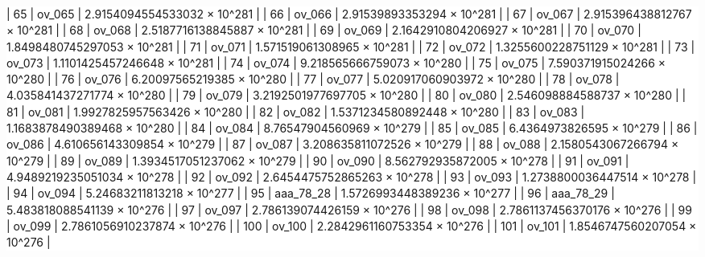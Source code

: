 | 65 | ov_065 | 2.9154094554533032 × 10^281 |
| 66 | ov_066 | 2.91539893353294 × 10^281 |
| 67 | ov_067 | 2.915396438812767 × 10^281 |
| 68 | ov_068 | 2.5187716138845887 × 10^281 |
| 69 | ov_069 | 2.1642910804206927 × 10^281 |
| 70 | ov_070 | 1.8498480745297053 × 10^281 |
| 71 | ov_071 | 1.571519061308965 × 10^281 |
| 72 | ov_072 | 1.3255600228751129 × 10^281 |
| 73 | ov_073 | 1.1101425457246648 × 10^281 |
| 74 | ov_074 | 9.218565666759073 × 10^280 |
| 75 | ov_075 | 7.590371915024266 × 10^280 |
| 76 | ov_076 | 6.20097565219385 × 10^280 |
| 77 | ov_077 | 5.020917060903972 × 10^280 |
| 78 | ov_078 | 4.035841437271774 × 10^280 |
| 79 | ov_079 | 3.2192501977697705 × 10^280 |
| 80 | ov_080 | 2.546098884588737 × 10^280 |
| 81 | ov_081 | 1.9927825957563426 × 10^280 |
| 82 | ov_082 | 1.5371234580892448 × 10^280 |
| 83 | ov_083 | 1.1683878490389468 × 10^280 |
| 84 | ov_084 | 8.76547904560969 × 10^279 |
| 85 | ov_085 | 6.4364973826595 × 10^279 |
| 86 | ov_086 | 4.610656143309854 × 10^279 |
| 87 | ov_087 | 3.208635811072526 × 10^279 |
| 88 | ov_088 | 2.1580543067266794 × 10^279 |
| 89 | ov_089 | 1.3934517051237062 × 10^279 |
| 90 | ov_090 | 8.562792935872005 × 10^278 |
| 91 | ov_091 | 4.9489219235051034 × 10^278 |
| 92 | ov_092 | 2.6454475752865263 × 10^278 |
| 93 | ov_093 | 1.2738800036447514 × 10^278 |
| 94 | ov_094 | 5.24683211813218 × 10^277 |
| 95 | aaa_78_28 | 1.5726993448389236 × 10^277 |
| 96 | aaa_78_29 | 5.483818088541139 × 10^276 |
| 97 | ov_097 | 2.786139074426159 × 10^276 |
| 98 | ov_098 | 2.7861137456370176 × 10^276 |
| 99 | ov_099 | 2.7861056910237874 × 10^276 |
| 100 | ov_100 | 2.2842961160753354 × 10^276 |
| 101 | ov_101 | 1.8546747560207054 × 10^276 |